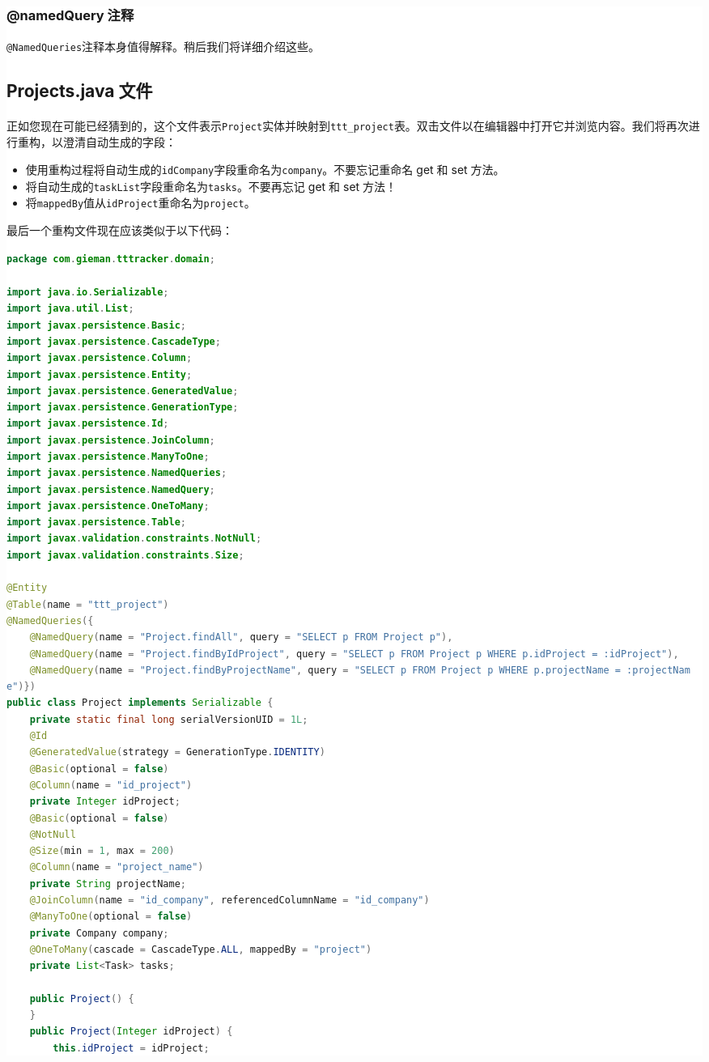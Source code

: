 ### @namedQuery 注释

`@NamedQueries`注释本身值得解释。稍后我们将详细介绍这些。

## Projects.java 文件

正如您现在可能已经猜到的，这个文件表示`Project`实体并映射到`ttt_project`表。双击文件以在编辑器中打开它并浏览内容。我们将再次进行重构，以澄清自动生成的字段：

*   使用重构过程将自动生成的`idCompany`字段重命名为`company`。不要忘记重命名 get 和 set 方法。
*   将自动生成的`taskList`字段重命名为`tasks`。不要再忘记 get 和 set 方法！
*   将`mappedBy`值从`idProject`重命名为`project`。

最后一个重构文件现在应该类似于以下代码：

```java
package com.gieman.tttracker.domain;

import java.io.Serializable;
import java.util.List;
import javax.persistence.Basic;
import javax.persistence.CascadeType;
import javax.persistence.Column;
import javax.persistence.Entity;
import javax.persistence.GeneratedValue;
import javax.persistence.GenerationType;
import javax.persistence.Id;
import javax.persistence.JoinColumn;
import javax.persistence.ManyToOne;
import javax.persistence.NamedQueries;
import javax.persistence.NamedQuery;
import javax.persistence.OneToMany;
import javax.persistence.Table;
import javax.validation.constraints.NotNull;
import javax.validation.constraints.Size;

@Entity
@Table(name = "ttt_project")
@NamedQueries({
    @NamedQuery(name = "Project.findAll", query = "SELECT p FROM Project p"),
    @NamedQuery(name = "Project.findByIdProject", query = "SELECT p FROM Project p WHERE p.idProject = :idProject"),
    @NamedQuery(name = "Project.findByProjectName", query = "SELECT p FROM Project p WHERE p.projectName = :projectName")})
public class Project implements Serializable {
    private static final long serialVersionUID = 1L;
    @Id
    @GeneratedValue(strategy = GenerationType.IDENTITY)
    @Basic(optional = false)
    @Column(name = "id_project")
    private Integer idProject;
    @Basic(optional = false)
    @NotNull
    @Size(min = 1, max = 200)
    @Column(name = "project_name")
    private String projectName;
    @JoinColumn(name = "id_company", referencedColumnName = "id_company")
    @ManyToOne(optional = false)
    private Company company;
    @OneToMany(cascade = CascadeType.ALL, mappedBy = "project")
    private List<Task> tasks;

    public Project() {
    }
    public Project(Integer idProject) {
        this.idProject = idProject;
```